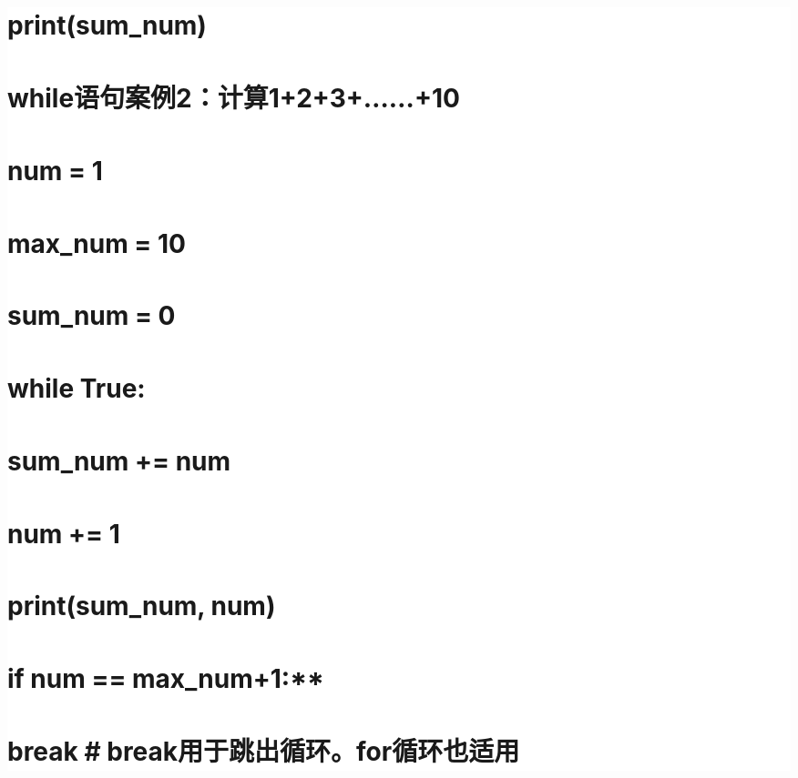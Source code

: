 #
# print(sum_num)

# while语句案例2：计算1+2+3+……+10
# num = 1
# max_num = 10
# sum_num = 0
# while True:
#     sum_num += num
#     num += 1
#     print(sum_num, num)
#     if num == max_num+1:**
#         break  # break用于跳出循环。for循环也适用
